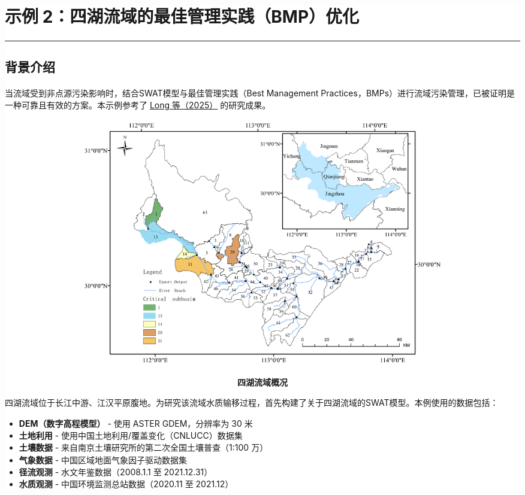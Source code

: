 # 示例 2：四湖流域的最佳管理实践（BMP）优化

---

## 背景介绍

当流域受到非点源污染影响时，结合SWAT模型与最佳管理实践（Best Management Practices，BMPs）进行流域污染管理，已被证明是一种可靠且有效的方案。本示例参考了 [Long 等（2025）](https://www.sciencedirect.com/science/article/pii/S0043135424016877) 的研究成果。

<figure align="center">
  <img src="../assets/images/sihu.svg" width="600"/>
</figure>

<p align="center"><strong>四湖流域概况</strong></p>

四湖流域位于长江中游、江汉平原腹地。为研究该流域水质输移过程，首先构建了关于四湖流域的SWAT模型。本例使用的数据包括：

- **DEM（数字高程模型）** - 使用 ASTER GDEM，分辨率为 30 米  
- **土地利用** - 使用中国土地利用/覆盖变化（CNLUCC）数据集  
- **土壤数据** - 来自南京土壤研究所的第二次全国土壤普查（1:100 万）  
- **气象数据** - 中国区域地面气象因子驱动数据集  
- **径流观测** - 水文年鉴数据（2008.1.1 至 2021.12.31）  
- **水质观测** - 中国环境监测总站数据（2020.11 至 2021.12）
